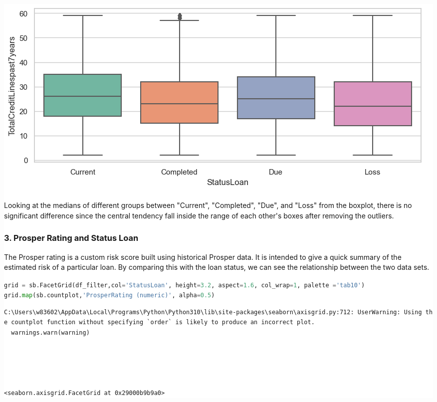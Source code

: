 ![png](output_43_1.png)
    


Looking at the medians of different groups between "Current", "Completed", "Due", and "Loss" from the boxplot, there is no significant difference since the central tendency fall inside the range of each other's boxes after removing the outliers. 

### 3. Prosper Rating and Status Loan

The Prosper rating is a custom risk score built using historical Prosper data. It is intended to give a quick summary of the estimated risk of a particular loan. By comparing this with the loan status, we can see the relationship between the two data sets.


```python
grid = sb.FacetGrid(df_filter,col='StatusLoan', height=3.2, aspect=1.6, col_wrap=1, palette ='tab10')
grid.map(sb.countplot,'ProsperRating (numeric)', alpha=0.5)

```

    C:\Users\w83602\AppData\Local\Programs\Python\Python310\lib\site-packages\seaborn\axisgrid.py:712: UserWarning: Using the countplot function without specifying `order` is likely to produce an incorrect plot.
      warnings.warn(warning)
    




    <seaborn.axisgrid.FacetGrid at 0x29000b9b9a0>




    